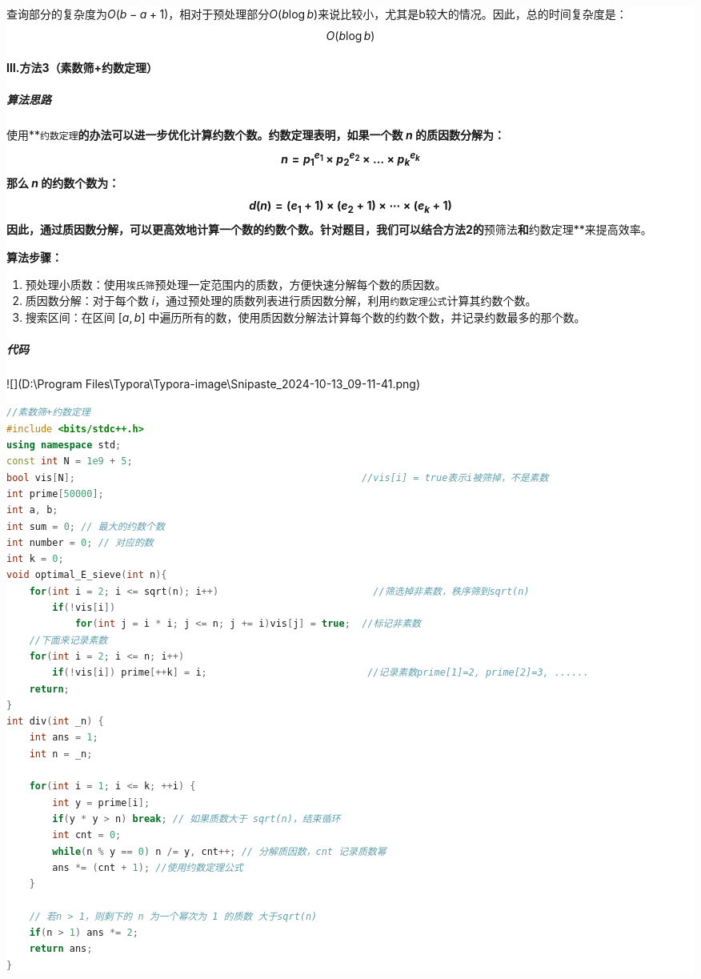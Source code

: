 查询部分的复杂度为$O(b-a+1)$，相对于预处理部分$O(b \log b)$来说比较小，尤其是b较大的情况。因此，总的时间复杂度是：
$$
O(b \log b)
$$


#### Ⅲ.方法3（素数筛+约数定理）

##### 算法思路

使用**`约数定理`**的办法可以进一步优化计算约数个数。约数定理表明，如果一个数 $n$ 的质因数分解为：
$$
n = p_1^{e_1} \times p_2^{e_2} \times \dots \times p_k^{e_k}
$$
那么 $n$ 的约数个数为：
$$
d(n)=(e_1+1)×(e_2+1)×⋯×(e_k+1)
$$
因此，通过质因数分解，可以更高效地计算一个数的约数个数。针对题目，我们可以结合方法2的**预筛法**和**约数定理**来提高效率。

**算法步骤：**

1. 预处理小质数：使用`埃氏筛`预处理一定范围内的质数，方便快速分解每个数的质因数。
2. 质因数分解：对于每个数 $i$，通过预处理的质数列表进行质因数分解，利用`约数定理公式`计算其约数个数。
3. 搜索区间：在区间 $[a, b]$ 中遍历所有的数，使用质因数分解法计算每个数的约数个数，并记录约数最多的那个数。

##### 代码

![](D:\Program Files\Typora\Typora-image\Snipaste_2024-10-13_09-11-41.png)

```c++
//素数筛+约数定理
#include <bits/stdc++.h>
using namespace std;
const int N = 1e9 + 5;
bool vis[N];                                                  //vis[i] = true表示i被筛掉，不是素数
int prime[50000];  
int a, b;
int sum = 0; // 最大的约数个数
int number = 0; // 对应的数
int k = 0;
void optimal_E_sieve(int n){
    for(int i = 2; i <= sqrt(n); i++)                           //筛选掉非素数，秩序筛到sqrt(n)
        if(!vis[i])
            for(int j = i * i; j <= n; j += i)vis[j] = true;  //标记非素数
    //下面来记录素数
    for(int i = 2; i <= n; i++)
        if(!vis[i]) prime[++k] = i;                            //记录素数prime[1]=2, prime[2]=3, ......
    return;
}
int div(int _n) { 
    int ans = 1;
    int n = _n;

    for(int i = 1; i <= k; ++i) {
        int y = prime[i];
        if(y * y > n) break; // 如果质数大于 sqrt(n)，结束循环
        int cnt = 0;
        while(n % y == 0) n /= y, cnt++; // 分解质因数，cnt 记录质数幂
        ans *= (cnt + 1); //使用约数定理公式
    }

    // 若n > 1，则剩下的 n 为一个幂次为 1 的质数 大于sqrt(n)
    if(n > 1) ans *= 2;
    return ans;
}
```